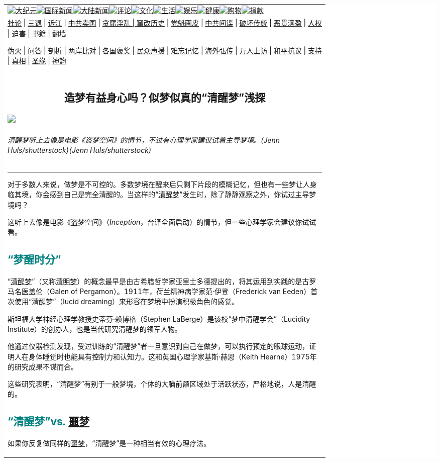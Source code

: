 <a name="1" id="1" target="_blank"></a><span id="1"></span>
<table border="0"><tr><td colspan="2" VALIGN=TOP><a href="https://github.com/eqzow2704/djy/blob/master/gb/nsc413.md#1"><img src="https://raw.githubusercontent.com/eqzow2704/www/master/t/djy/1.jpg" title="大纪元"></a><a href="https://github.com/eqzow2704/djy/blob/master/gb/n24hr.md#1"><img src="https://raw.githubusercontent.com/eqzow2704/www/master/t/djy/3.jpg" title="国际新闻"></a><a href="https://github.com/eqzow2704/djy/blob/master/gb/nsc413.md#1"><img src="https://raw.githubusercontent.com/eqzow2704/www/master/t/djy/4.jpg" title="大陆新闻"></a><a href="https://github.com/eqzow2704/djy/blob/master/gb/news392.md#1"><img src="https://raw.githubusercontent.com/eqzow2704/www/master/t/djy/5.jpg" title="评论"></a><a href="https://github.com/eqzow2704/djy/blob/master/gb/news2007.md#1"><img src="https://raw.githubusercontent.com/eqzow2704/www/master/t/djy/6.jpg" title="文化"></a><a href="https://github.com/eqzow2704/djy/blob/master/gb/news2008.md#1"><img src="https://raw.githubusercontent.com/eqzow2704/www/master/t/djy/7.jpg" title="生活"></a><a href="https://github.com/eqzow2704/djy/blob/master/gb/ncyule.md#1"><img src="https://raw.githubusercontent.com/eqzow2704/www/master/t/djy/8.jpg" title="娱乐"></a><a href="https://github.com/eqzow2704/djy/blob/master/gb/nsc1002.md#1"><img src="https://raw.githubusercontent.com/eqzow2704/www/master/t/djy/9.jpg" title="健康"><a href="https://www.youlucky.com"><img src="https://raw.githubusercontent.com/eqzow2704/www/master/t/djy/10.jpg" title="购物"></a><a href="https://www.supportepoch.org/donation?utm_medium=epochtimes&utm_source=referral&utm_campaign=donate_button_djyhomepage"><img src="https://raw.githubusercontent.com/eqzow2704/www/master/t/djy/12.jpg" title="捐款"></a></td></tr>
<tr><td colspan="2" VALIGN=TOP><a target="_blank" href="https://git.io/fjCRf">社论</a> | <a target="_blank" href="https://github.com/eqzow2704/djy/blob/master/gb/nf5657.md#1">三退</a> | <a target="_blank" href="https://github.com/eqzow2704/djy/blob/master/gb/nf6123.md#1">诉江</a> | <a target="_blank" href="https://github.com/eqzow2704/djy/blob/master/gb/nf1176117.md#1">中共卖国</a> | <a target="_blank" href="https://github.com/eqzow2704/djy/blob/master/gb/nf5773.md#1">贪腐淫乱 | <a target="_blank" href="https://github.com/eqzow2704/djy/blob/master/gb/nf1176115.md#1">窜改历史</a> | <a target="_blank" href="https://github.com/eqzow2704/djy/blob/master/gb/nf1176107.md#1">党魁画皮</a> | <a target="_blank" href="https://github.com/eqzow2704/djy/blob/master/gb/nf1320400.md#1">中共间谍</a> | <a target="_blank" href="https://github.com/eqzow2704/djy/blob/master/gb/nf1176114.md#1">破坏传统</a> | <a target="_blank" href="https://github.com/eqzow2704/djy/blob/master/gb/nf5287.md#1">恶贯满盈</a> | <a target="_blank" href="https://github.com/eqzow2704/djy/blob/master/gb/ncid278.md#1">人权</a> | <a target="_blank" href="https://github.com/eqzow2704/djy/blob/master/gb/nf1176111.md#1">迫害</a> | <a target="_blank" href="https://github.com/eqzow2704/djy/blob/master/gb/nf1235328.md#1">书籍</a> | <a target="_blank" href="https://github.com/eqzow2704/www/blob/master/README.md?zsrh#1">翻墙</a></p><p><a target="_blank" href="https://github.com/eqzow2704/djy/blob/master/gb/nf5562.md#1">伪火</a> | <a target="_blank" href="https://github.com/eqzow2704/djy/blob/master/gb/nf4378.md#1">问答</a> | <a target="_blank" href="https://github.com/eqzow2704/djy/blob/master/gb/nf5792.md#1">剖析</a> | <a target="_blank" href="https://github.com/eqzow2704/djy/blob/master/gb/nf5735.md#1">两岸比对</a> | <a target="_blank" href="https://github.com/eqzow2704/djy/blob/master/gb/nf6119.md#1">各国褒奖</a> | <a target="_blank" href="https://github.com/eqzow2704/djy/blob/master/gb/nf6120.md#1">民众声援</a> | <a target="_blank" href="https://github.com/eqzow2704/djy/blob/master/gb/nf1188594.md#1">难忘记忆</a> | <a target="_blank" href="https://github.com/eqzow2704/djy/blob/master/gb/nf3180.md#1">海外弘传</a> | <a target="_blank" href="https://github.com/eqzow2704/djy/blob/master/gb/nf5410.md#1">万人上访</a> | <a target="_blank" href="https://github.com/eqzow2704/ntdtv/blob/master/gb/prog1530_1.md#1">和平抗议</a> | <a target="_blank" href="https://github.com/eqzow2704/djy/blob/master/gb/nf4386.md#1">支持</a> | <a target="_blank" href="https://github.com/eqzow2704/djy/blob/master/gb/nf4389.md#1">真相</a> | <a target="_blank" href="https://github.com/eqzow2704/djy/blob/master/gb/nf5790.md#1">圣缘</a> | <a target="_blank" href="https://github.com/eqzow2704/djy/blob/master/gb/nf4786.md#1">神韵</a></td></tr>
<tr><td VALIGN=TOP width="626"><h2 align=center>造梦有益身心吗？似梦似真的“清醒梦”浅探</h2>
<img src="http://i.epochtimes.com/assets/uploads/2019/01/shutterstock_171120353-600x400.jpg" />
<h6>清醒梦听上去像是电影《盗梦空间》的情节，不过有心理学家建议试着主导梦境。(Jenn Huls/shutterstock)(Jenn Huls/shutterstock)
</h6>
<hr>
<p>对于多数人来说，做梦是不可控的。多数梦境在醒来后只剩下片段的模糊记忆，但也有一些梦让人身临其境，你会感到自己是完全清醒的。当这样的“<a href="https://github.com/eqzow2704/djy/blob/master/gb/tag/%E6%B8%85%E9%86%92%E6%A2%A6.md">清醒梦</a>”发生时，除了静静观察之外，你试过主导梦境吗？</p>
<p>这听上去像是电影《盗梦空间》（<em>Inception</em>，台译全面启动）的情节，但一些心理学家会建议你试试看。</p>
<h2><span style="color: #008080;">“梦醒时分”</span></h2>
<p>“<a href="https://github.com/eqzow2704/djy/blob/master/gb/tag/%E6%B8%85%E9%86%92%E6%A2%A6.md">清醒梦</a>”（又称<a href="https://github.com/eqzow2704/djy/blob/master/gb/tag/%E6%B8%85%E6%98%8E%E6%A2%A6.md">清明梦</a>）的概念最早是由古希腊哲学家亚里士多德提出的，将其运用到实践的是古罗马名医盖伦（Galen of Pergamon）。1911年，荷兰精神病学家范·伊登（Frederick van Eeden）首次使用“清醒梦”（lucid dreaming）来形容在梦境中扮演积极角色的感觉。</p>
<p>斯坦福大学神经心理学教授史蒂芬·赖博格（Stephen LaBerge）是该校“梦中清醒学会”（Lucidity Institute）的创办人，也是当代研究清醒梦的领军人物。</p>
<p>他通过仪器检测发现，受过训练的“清醒梦”者一旦意识到自己在做梦，可以执行预定的眼球运动，证明人在身体睡觉时也能具有控制力和认知力。这和英国心理学家基斯·赫恩（Keith Hearne）1975年的研究成果不谋而合。</p>
<p>这些研究表明，“清醒梦”有别于一般梦境，个体的大脑前额区域处于活跃状态，严格地说，人是清醒的。</p>
<h2><span style="color: #008080;">“清醒梦”vs. <a href="https://github.com/eqzow2704/djy/blob/master/gb/tag/%E5%99%A9%E6%A2%A6.md">噩梦</a></span></h2>
<p>如果你反复做同样的<a href="https://github.com/eqzow2704/djy/blob/master/gb/tag/%E5%99%A9%E6%A2%A6.md">噩梦</a>，“清醒梦”是一种相当有效的心理疗法。</p>